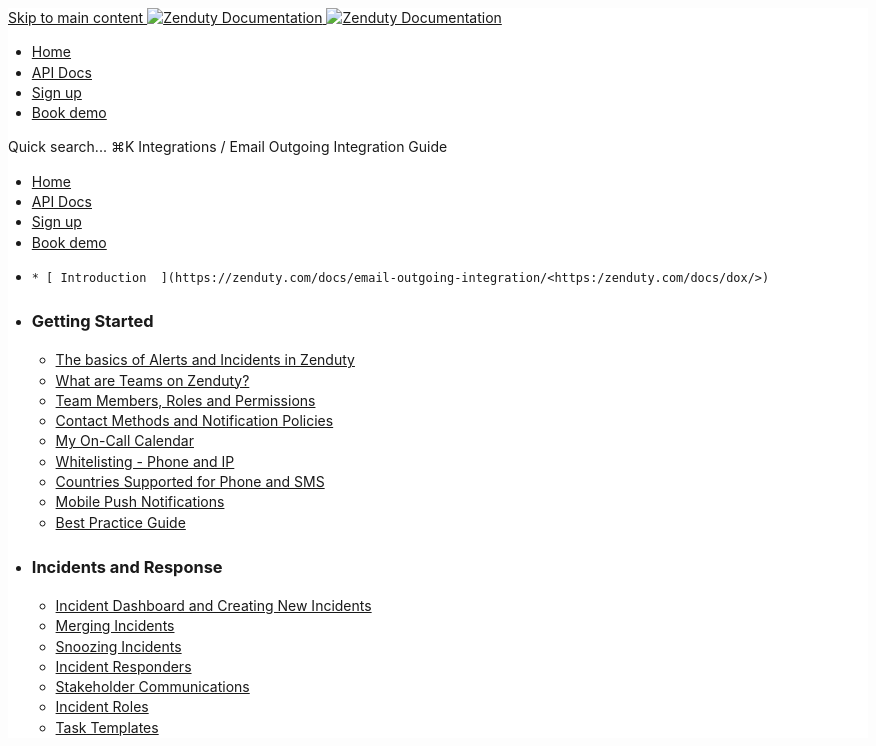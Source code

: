 [ Skip to main content  ](https://zenduty.com/docs/email-outgoing-integration/<#main>)
[ ![Zenduty Documentation](https://media-assets-cdn.zenduty.com/docscontent/2023/10/NO-PADDING.png) ![Zenduty Documentation](https://media-assets-cdn.zenduty.com/docscontent/2023/10/NO-PADDING--1-.png) ](https://zenduty.com/docs/email-outgoing-integration/<https:/www.zenduty.com/>)
  * [ Home ](https://zenduty.com/docs/email-outgoing-integration/<https:/zenduty.com/docs/>)
  * [ API Docs ](https://zenduty.com/docs/email-outgoing-integration/<https:/apidocs.zenduty.com/>)
  * [ Sign up ](https://zenduty.com/docs/email-outgoing-integration/<https:/www.zenduty.com/signup>)
  * [ Book demo ](https://zenduty.com/docs/email-outgoing-integration/<https:/calendly.com/vishwa/15min>)

Quick search... ⌘K
[ ](https://zenduty.com/docs/email-outgoing-integration/<https:/www.linkedin.com/company/zenduty/> "LinkedIn") [ ](https://zenduty.com/docs/email-outgoing-integration/<https:/www.youtube.com/@zenduty> "Youtube") [ ](https://zenduty.com/docs/email-outgoing-integration/<https:/open.spotify.com/show/6AaaIenld4wBGAgawF36Rh> "Spotify") [ ](https://zenduty.com/docs/email-outgoing-integration/<https:/twitter.com/zenduty> "X \(Twitter\)")
Integrations / Email Outgoing Integration Guide
  * [ Home ](https://zenduty.com/docs/email-outgoing-integration/<https:/zenduty.com/docs/>)
  * [ API Docs ](https://zenduty.com/docs/email-outgoing-integration/<https:/apidocs.zenduty.com/>)
  * [ Sign up ](https://zenduty.com/docs/email-outgoing-integration/<https:/www.zenduty.com/signup>)
  * [ Book demo ](https://zenduty.com/docs/email-outgoing-integration/<https:/calendly.com/vishwa/15min>)


[ ](https://zenduty.com/docs/email-outgoing-integration/<https:/www.linkedin.com/company/zenduty/> "LinkedIn") [ ](https://zenduty.com/docs/email-outgoing-integration/<https:/www.youtube.com/@zenduty> "Youtube") [ ](https://zenduty.com/docs/email-outgoing-integration/<https:/open.spotify.com/show/6AaaIenld4wBGAgawF36Rh> "Spotify") [ ](https://zenduty.com/docs/email-outgoing-integration/<https:/twitter.com/zenduty> "X \(Twitter\)")
  *     * [ Introduction  ](https://zenduty.com/docs/email-outgoing-integration/<https:/zenduty.com/docs/dox/>)
  * ###  Getting Started 
    * [ The basics of Alerts and Incidents in Zenduty  ](https://zenduty.com/docs/email-outgoing-integration/<https:/zenduty.com/docs/the-basics-of-alerts-and-incidents-in-zenduty/>)
    * [ What are Teams on Zenduty?  ](https://zenduty.com/docs/email-outgoing-integration/<https:/zenduty.com/docs/teams/>)
    * [ Team Members, Roles and Permissions  ](https://zenduty.com/docs/email-outgoing-integration/<https:/zenduty.com/docs/user-role-and-permission/>)
    * [ Contact Methods and Notification Policies  ](https://zenduty.com/docs/email-outgoing-integration/<https:/zenduty.com/docs/contact-methods-and-notification-policies/>)
    * [ My On-Call Calendar  ](https://zenduty.com/docs/email-outgoing-integration/<https:/zenduty.com/docs/my-on-call-calendar/>)
    * [ Whitelisting - Phone and IP  ](https://zenduty.com/docs/email-outgoing-integration/<https:/zenduty.com/docs/whitelisting/>)
    * [ Countries Supported for Phone and SMS  ](https://zenduty.com/docs/email-outgoing-integration/<https:/zenduty.com/docs/countries-supported-for-phone-and-sms/>)
    * [ Mobile Push Notifications  ](https://zenduty.com/docs/email-outgoing-integration/<https:/zenduty.com/docs/mobile-push-notifications/>)
    * [ Best Practice Guide  ](https://zenduty.com/docs/email-outgoing-integration/<https:/zenduty.com/docs/best-practises/>)
  * ###  Incidents and Response 
    * [ Incident Dashboard and Creating New Incidents  ](https://zenduty.com/docs/email-outgoing-integration/<https:/zenduty.com/docs/incidents/>)
    * [ Merging Incidents  ](https://zenduty.com/docs/email-outgoing-integration/<https:/zenduty.com/docs/merging-incidents/>)
    * [ Snoozing Incidents  ](https://zenduty.com/docs/email-outgoing-integration/<https:/zenduty.com/docs/incident-snooze/>)
    * [ Incident Responders  ](https://zenduty.com/docs/email-outgoing-integration/<https:/zenduty.com/docs/responders/>)
    * [ Stakeholder Communications  ](https://zenduty.com/docs/email-outgoing-integration/<https:/zenduty.com/docs/stakeholder-communications/>)
    * [ Incident Roles  ](https://zenduty.com/docs/email-outgoing-integration/<https:/zenduty.com/docs/incident-roles/>)
    * [ Task Templates  ](https://zenduty.com/docs/email-outgoing-integration/<https:/zenduty.com/docs/task-templates/>)